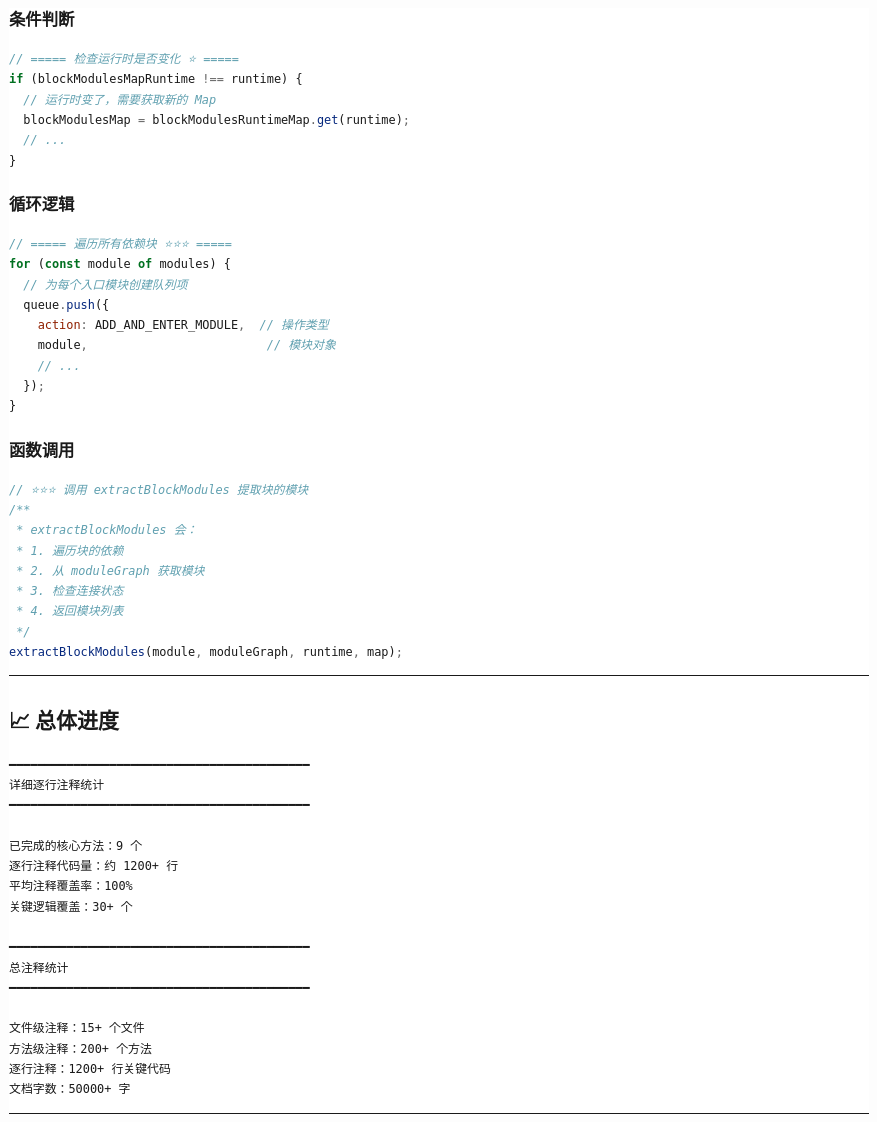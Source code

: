 ### 条件判断
```javascript
// ===== 检查运行时是否变化 ⭐ =====
if (blockModulesMapRuntime !== runtime) {
  // 运行时变了，需要获取新的 Map
  blockModulesMap = blockModulesRuntimeMap.get(runtime);
  // ...
}
```

### 循环逻辑
```javascript
// ===== 遍历所有依赖块 ⭐⭐⭐ =====
for (const module of modules) {
  // 为每个入口模块创建队列项
  queue.push({
    action: ADD_AND_ENTER_MODULE,  // 操作类型
    module,                         // 模块对象
    // ...
  });
}
```

### 函数调用
```javascript
// ⭐⭐⭐ 调用 extractBlockModules 提取块的模块
/**
 * extractBlockModules 会：
 * 1. 遍历块的依赖
 * 2. 从 moduleGraph 获取模块
 * 3. 检查连接状态
 * 4. 返回模块列表
 */
extractBlockModules(module, moduleGraph, runtime, map);
```

---

## 📈 总体进度

```
━━━━━━━━━━━━━━━━━━━━━━━━━━━━━━━━━━━━━━━━━━
详细逐行注释统计
━━━━━━━━━━━━━━━━━━━━━━━━━━━━━━━━━━━━━━━━━━

已完成的核心方法：9 个
逐行注释代码量：约 1200+ 行
平均注释覆盖率：100%
关键逻辑覆盖：30+ 个

━━━━━━━━━━━━━━━━━━━━━━━━━━━━━━━━━━━━━━━━━━
总注释统计
━━━━━━━━━━━━━━━━━━━━━━━━━━━━━━━━━━━━━━━━━━

文件级注释：15+ 个文件
方法级注释：200+ 个方法
逐行注释：1200+ 行关键代码
文档字数：50000+ 字
```

---